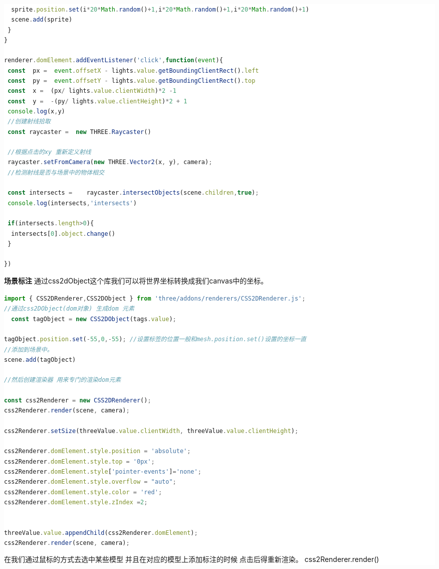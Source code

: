 ```js
  sprite.position.set(i*20*Math.random()+1,i*20*Math.random()+1,i*20*Math.random()+1)
  scene.add(sprite)
 }
}

renderer.domElement.addEventListener('click',function(event){
 const  px =  event.offsetX - lights.value.getBoundingClientRect().left
 const  py =  event.offsetY - lights.value.getBoundingClientRect().top
 const  x =  (px/ lights.value.clientWidth)*2 -1
 const  y =  -(py/ lights.value.clientHeight)*2 + 1
 console.log(x,y)
 //创建射线拾取
 const raycaster =  new THREE.Raycaster()

 //根据点击的xy 重新定义射线
 raycaster.setFromCamera(new THREE.Vector2(x, y), camera);
 //检测射线是否与场景中的物体相交

 const intersects =    raycaster.intersectObjects(scene.children,true);
 console.log(intersects,'intersects')

 if(intersects.length>0){
  intersects[0].object.change()
 }

})

```
**场景标注**
通过css2dObject这个库我们可以将世界坐标转换成我们canvas中的坐标。
```js
import { CSS2DRenderer,CSS2DObject } from 'three/addons/renderers/CSS2DRenderer.js';
//通过css2DObject(dom对象) 生成dom 元素
  const tagObject = new CSS2DObject(tags.value);

tagObject.position.set(-55,0,-55); //设置标签的位置一般和mesh.position.set()设置的坐标一直
//添加到场景中。
scene.add(tagObject)

//然后创建渲染器 用来专门的渲染dom元素

const css2Renderer = new CSS2DRenderer();
css2Renderer.render(scene, camera);

css2Renderer.setSize(threeValue.value.clientWidth, threeValue.value.clientHeight);

css2Renderer.domElement.style.position = 'absolute';
css2Renderer.domElement.style.top = '0px';
css2Renderer.domElement.style['pointer-events']='none';
css2Renderer.domElement.style.overflow = "auto";
css2Renderer.domElement.style.color = 'red';
css2Renderer.domElement.style.zIndex =2;


threeValue.value.appendChild(css2Renderer.domElement);
css2Renderer.render(scene, camera);

```
在我们通过鼠标的方式去选中某些模型 并且在对应的模型上添加标注的时候 点击后得重新渲染。
css2Renderer.render()
